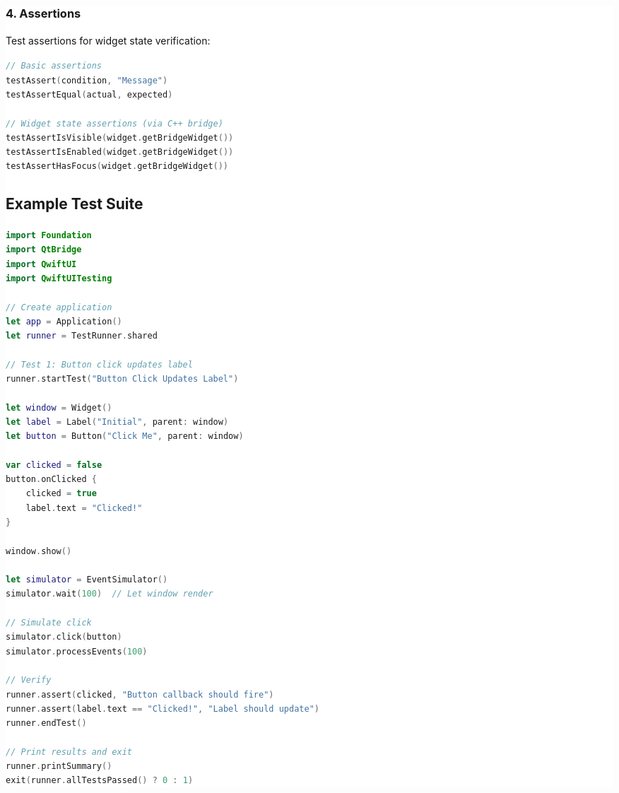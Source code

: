### 4. Assertions

Test assertions for widget state verification:

```swift
// Basic assertions
testAssert(condition, "Message")
testAssertEqual(actual, expected)

// Widget state assertions (via C++ bridge)
testAssertIsVisible(widget.getBridgeWidget())
testAssertIsEnabled(widget.getBridgeWidget())
testAssertHasFocus(widget.getBridgeWidget())
```

## Example Test Suite

```swift
import Foundation
import QtBridge
import QwiftUI
import QwiftUITesting

// Create application
let app = Application()
let runner = TestRunner.shared

// Test 1: Button click updates label
runner.startTest("Button Click Updates Label")

let window = Widget()
let label = Label("Initial", parent: window)
let button = Button("Click Me", parent: window)

var clicked = false
button.onClicked {
    clicked = true
    label.text = "Clicked!"
}

window.show()

let simulator = EventSimulator()
simulator.wait(100)  // Let window render

// Simulate click
simulator.click(button)
simulator.processEvents(100)

// Verify
runner.assert(clicked, "Button callback should fire")
runner.assert(label.text == "Clicked!", "Label should update")
runner.endTest()

// Print results and exit
runner.printSummary()
exit(runner.allTestsPassed() ? 0 : 1)
```
